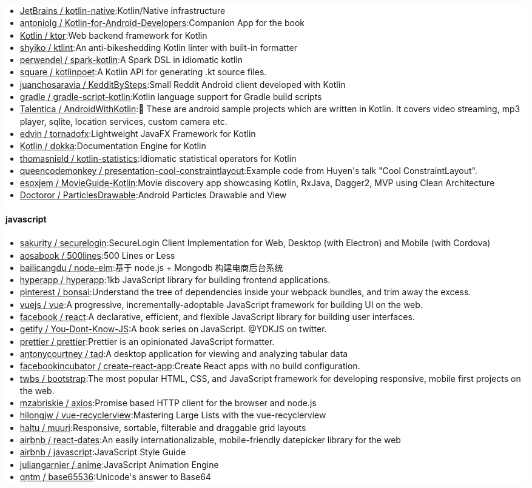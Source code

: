 * [JetBrains / kotlin-native](https://github.com/JetBrains/kotlin-native):Kotlin/Native infrastructure
* [antoniolg / Kotlin-for-Android-Developers](https://github.com/antoniolg/Kotlin-for-Android-Developers):Companion App for the book
* [Kotlin / ktor](https://github.com/Kotlin/ktor):Web backend framework for Kotlin
* [shyiko / ktlint](https://github.com/shyiko/ktlint):An anti-bikeshedding Kotlin linter with built-in formatter
* [perwendel / spark-kotlin](https://github.com/perwendel/spark-kotlin):A Spark DSL in idiomatic kotlin
* [square / kotlinpoet](https://github.com/square/kotlinpoet):A Kotlin API for generating .kt source files.
* [juanchosaravia / KedditBySteps](https://github.com/juanchosaravia/KedditBySteps):Small Reddit Android client developed with Kotlin
* [gradle / gradle-script-kotlin](https://github.com/gradle/gradle-script-kotlin):Kotlin language support for Gradle build scripts
* [Talentica / AndroidWithKotlin](https://github.com/Talentica/AndroidWithKotlin):🚀 These are android sample projects which are written in Kotlin. It covers video streaming, mp3 player, sqlite, location services, custom camera etc.
* [edvin / tornadofx](https://github.com/edvin/tornadofx):Lightweight JavaFX Framework for Kotlin
* [Kotlin / dokka](https://github.com/Kotlin/dokka):Documentation Engine for Kotlin
* [thomasnield / kotlin-statistics](https://github.com/thomasnield/kotlin-statistics):Idiomatic statistical operators for Kotlin
* [queencodemonkey / presentation-cool-constraintlayout](https://github.com/queencodemonkey/presentation-cool-constraintlayout):Example code from Huyen's talk "Cool ConstraintLayout".
* [esoxjem / MovieGuide-Kotlin](https://github.com/esoxjem/MovieGuide-Kotlin):Movie discovery app showcasing Kotlin, RxJava, Dagger2, MVP using Clean Architecture
* [Doctoror / ParticlesDrawable](https://github.com/Doctoror/ParticlesDrawable):Android Particles Drawable and View

#### javascript
* [sakurity / securelogin](https://github.com/sakurity/securelogin):SecureLogin Client Implementation for Web, Desktop (with Electron) and Mobile (with Cordova)
* [aosabook / 500lines](https://github.com/aosabook/500lines):500 Lines or Less
* [bailicangdu / node-elm](https://github.com/bailicangdu/node-elm):基于 node.js + Mongodb 构建电商后台系统
* [hyperapp / hyperapp](https://github.com/hyperapp/hyperapp):1kb JavaScript library for building frontend applications.
* [pinterest / bonsai](https://github.com/pinterest/bonsai):Understand the tree of dependencies inside your webpack bundles, and trim away the excess.
* [vuejs / vue](https://github.com/vuejs/vue):A progressive, incrementally-adoptable JavaScript framework for building UI on the web.
* [facebook / react](https://github.com/facebook/react):A declarative, efficient, and flexible JavaScript library for building user interfaces.
* [getify / You-Dont-Know-JS](https://github.com/getify/You-Dont-Know-JS):A book series on JavaScript. @YDKJS on twitter.
* [prettier / prettier](https://github.com/prettier/prettier):Prettier is an opinionated JavaScript formatter.
* [antonycourtney / tad](https://github.com/antonycourtney/tad):A desktop application for viewing and analyzing tabular data
* [facebookincubator / create-react-app](https://github.com/facebookincubator/create-react-app):Create React apps with no build configuration.
* [twbs / bootstrap](https://github.com/twbs/bootstrap):The most popular HTML, CSS, and JavaScript framework for developing responsive, mobile first projects on the web.
* [mzabriskie / axios](https://github.com/mzabriskie/axios):Promise based HTTP client for the browser and node.js
* [hilongjw / vue-recyclerview](https://github.com/hilongjw/vue-recyclerview):Mastering Large Lists with the vue-recyclerview
* [haltu / muuri](https://github.com/haltu/muuri):Responsive, sortable, filterable and draggable grid layouts
* [airbnb / react-dates](https://github.com/airbnb/react-dates):An easily internationalizable, mobile-friendly datepicker library for the web
* [airbnb / javascript](https://github.com/airbnb/javascript):JavaScript Style Guide
* [juliangarnier / anime](https://github.com/juliangarnier/anime):JavaScript Animation Engine
* [qntm / base65536](https://github.com/qntm/base65536):Unicode's answer to Base64